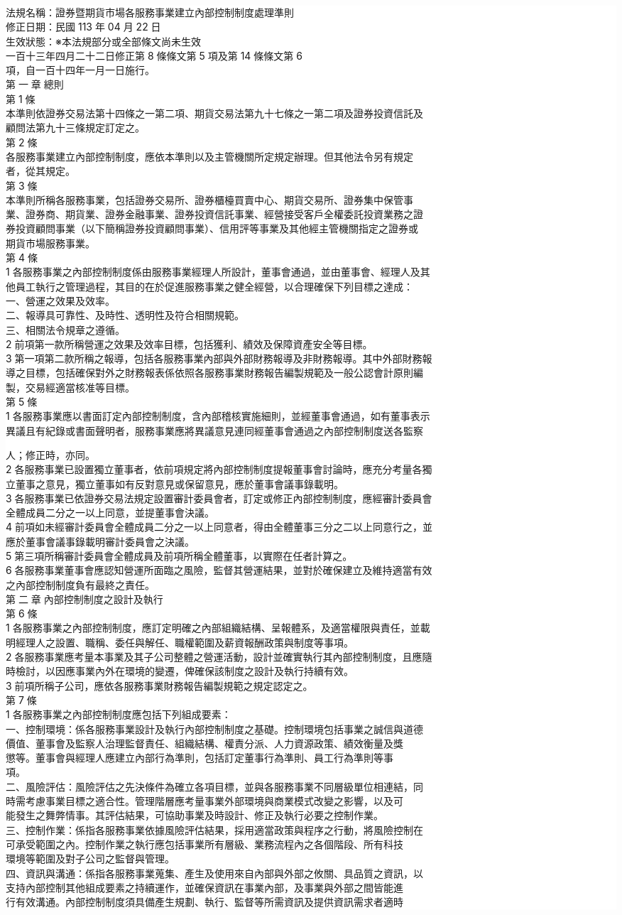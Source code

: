 法規名稱：證券暨期貨市場各服務事業建立內部控制制度處理準則  
修正日期：民國 113 年 04 月 22 日  
生效狀態：※本法規部分或全部條文尚未生效  
一百十三年四月二十二日修正第 8 條條文第 5 項及第 14 條條文第 6  
項，自一百十四年一月一日施行。  
第 一 章 總則  
第 1 條  
本準則依證券交易法第十四條之一第二項、期貨交易法第九十七條之一第二項及證券投資信託及  
顧問法第九十三條規定訂定之。  
第 2 條  
各服務事業建立內部控制制度，應依本準則以及主管機關所定規定辦理。但其他法令另有規定  
者，從其規定。  
第 3 條  
本準則所稱各服務事業，包括證券交易所、證券櫃檯買賣中心、期貨交易所、證券集中保管事  
業、證券商、期貨業、證券金融事業、證券投資信託事業、經營接受客戶全權委託投資業務之證  
券投資顧問事業（以下簡稱證券投資顧問事業）、信用評等事業及其他經主管機關指定之證券或  
期貨市場服務事業。  
第 4 條  
1 各服務事業之內部控制制度係由服務事業經理人所設計，董事會通過，並由董事會、經理人及其  
他員工執行之管理過程，其目的在於促進服務事業之健全經營，以合理確保下列目標之達成：  
一、營運之效果及效率。  
二、報導具可靠性、及時性、透明性及符合相關規範。  
三、相關法令規章之遵循。  
2 前項第一款所稱營運之效果及效率目標，包括獲利、績效及保障資產安全等目標。  
3 第一項第二款所稱之報導，包括各服務事業內部與外部財務報導及非財務報導。其中外部財務報  
導之目標，包括確保對外之財務報表係依照各服務事業財務報告編製規範及一般公認會計原則編  
製，交易經適當核准等目標。  
第 5 條  
1 各服務事業應以書面訂定內部控制制度，含內部稽核實施細則，並經董事會通過，如有董事表示  
異議且有紀錄或書面聲明者，服務事業應將異議意見連同經董事會通過之內部控制制度送各監察  


人；修正時，亦同。  
2 各服務事業已設置獨立董事者，依前項規定將內部控制制度提報董事會討論時，應充分考量各獨  
立董事之意見，獨立董事如有反對意見或保留意見，應於董事會議事錄載明。  
3 各服務事業已依證券交易法規定設置審計委員會者，訂定或修正內部控制制度，應經審計委員會  
全體成員二分之一以上同意，並提董事會決議。  
4 前項如未經審計委員會全體成員二分之一以上同意者，得由全體董事三分之二以上同意行之，並  
應於董事會議事錄載明審計委員會之決議。  
5 第三項所稱審計委員會全體成員及前項所稱全體董事，以實際在任者計算之。  
6 各服務事業董事會應認知營運所面臨之風險，監督其營運結果，並對於確保建立及維持適當有效  
之內部控制制度負有最終之責任。  
第 二 章 內部控制制度之設計及執行  
第 6 條  
1 各服務事業之內部控制制度，應訂定明確之內部組織結構、呈報體系，及適當權限與責任，並載  
明經理人之設置、職稱、委任與解任、職權範圍及薪資報酬政策與制度等事項。  
2 各服務事業應考量本事業及其子公司整體之營運活動，設計並確實執行其內部控制制度，且應隨  
時檢討，以因應事業內外在環境的變遷，俾確保該制度之設計及執行持續有效。  
3 前項所稱子公司，應依各服務事業財務報告編製規範之規定認定之。  
第 7 條  
1 各服務事業之內部控制制度應包括下列組成要素：  
一、控制環境：係各服務事業設計及執行內部控制制度之基礎。控制環境包括事業之誠信與道德  
價值、董事會及監察人治理監督責任、組織結構、權責分派、人力資源政策、績效衡量及獎  
懲等。董事會與經理人應建立內部行為準則，包括訂定董事行為準則、員工行為準則等事  
項。  
二、風險評估：風險評估之先決條件為確立各項目標，並與各服務事業不同層級單位相連結，同  
時需考慮事業目標之適合性。管理階層應考量事業外部環境與商業模式改變之影響，以及可  
能發生之舞弊情事。其評估結果，可協助事業及時設計、修正及執行必要之控制作業。  
三、控制作業：係指各服務事業依據風險評估結果，採用適當政策與程序之行動，將風險控制在  
可承受範圍之內。控制作業之執行應包括事業所有層級、業務流程內之各個階段、所有科技  
環境等範圍及對子公司之監督與管理。  
四、資訊與溝通：係指各服務事業蒐集、產生及使用來自內部與外部之攸關、具品質之資訊，以  
支持內部控制其他組成要素之持續運作，並確保資訊在事業內部，及事業與外部之間皆能進  
行有效溝通。內部控制制度須具備產生規劃、執行、監督等所需資訊及提供資訊需求者適時  